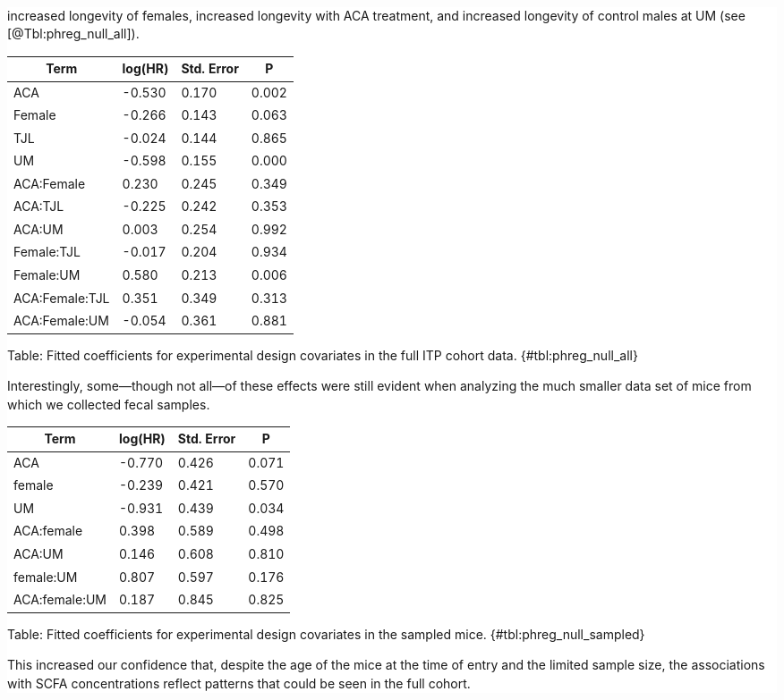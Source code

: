 increased longevity of females, increased longevity with ACA treatment,
and increased longevity of control males at UM (see [@Tbl:phreg_null_all]).

| Term           | log(HR)     | Std. Error | P     |
| -----          | -----       | -----      | ----- |
| ACA            | -0.530      | 0.170      | 0.002 |
| Female         | -0.266      | 0.143      | 0.063 |
| TJL            | -0.024      | 0.144      | 0.865 |
| UM             | -0.598      | 0.155      | 0.000 |
| ACA:Female     | 0.230       | 0.245      | 0.349 |
| ACA:TJL        | -0.225      | 0.242      | 0.353 |
| ACA:UM         | 0.003       | 0.254      | 0.992 |
| Female:TJL     | -0.017      | 0.204      | 0.934 |
| Female:UM      | 0.580       | 0.213      | 0.006 |
| ACA:Female:TJL | 0.351       | 0.349      | 0.313 |
| ACA:Female:UM  | -0.054      | 0.361      | 0.881 |

Table: Fitted coefficients for experimental design covariates in the full
ITP cohort data.
{#tbl:phreg_null_all}

Interestingly, some&mdash;though not all&mdash;of these effects were still
evident when analyzing the much smaller data set of mice from which we
collected fecal samples.

| Term          | log(HR)     | Std. Error | P     |
| -----         | -----       | -----      | ----- |
| ACA           | -0.770      | 0.426      | 0.071 |
| female        | -0.239      | 0.421      | 0.570 |
| UM            | -0.931      | 0.439      | 0.034 |
| ACA:female    | 0.398       | 0.589      | 0.498 |
| ACA:UM        | 0.146       | 0.608      | 0.810 |
| female:UM     | 0.807       | 0.597      | 0.176 |
| ACA:female:UM | 0.187       | 0.845      | 0.825 |

Table: Fitted coefficients for experimental design covariates in the sampled
mice.
{#tbl:phreg_null_sampled}

This increased our confidence that, despite the age of the mice at the time of
entry and the limited sample size, the associations with SCFA concentrations
reflect patterns that could be seen in the full cohort.
